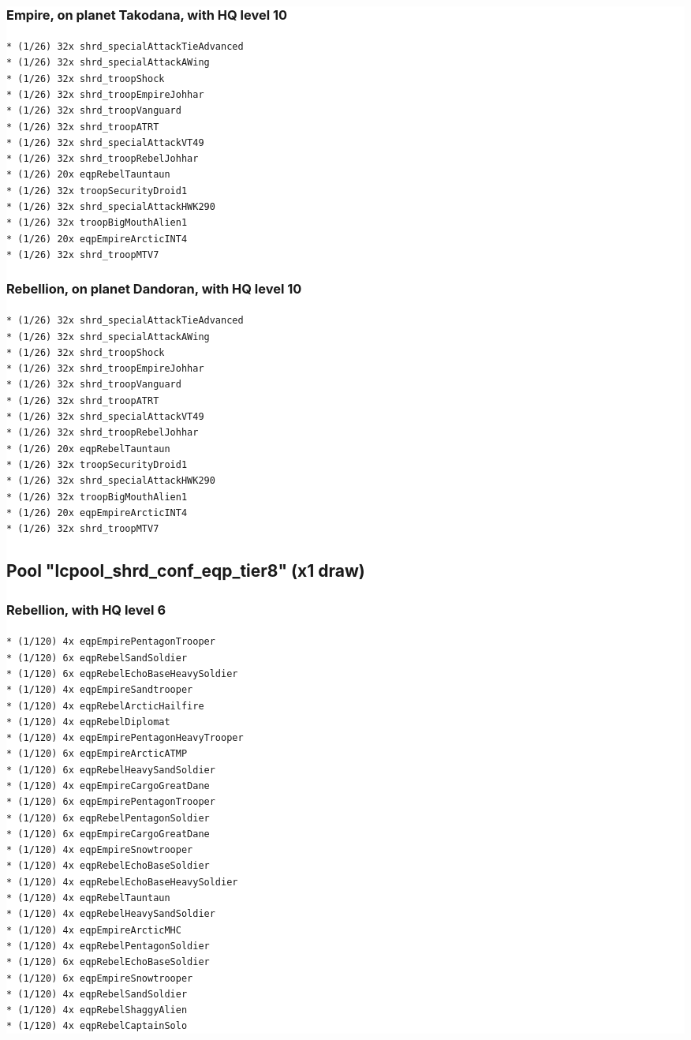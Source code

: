 ### Empire, on planet Takodana, with HQ level 10

    * (1/26) 32x shrd_specialAttackTieAdvanced
    * (1/26) 32x shrd_specialAttackAWing
    * (1/26) 32x shrd_troopShock
    * (1/26) 32x shrd_troopEmpireJohhar
    * (1/26) 32x shrd_troopVanguard
    * (1/26) 32x shrd_troopATRT
    * (1/26) 32x shrd_specialAttackVT49
    * (1/26) 32x shrd_troopRebelJohhar
    * (1/26) 20x eqpRebelTauntaun
    * (1/26) 32x troopSecurityDroid1
    * (1/26) 32x shrd_specialAttackHWK290
    * (1/26) 32x troopBigMouthAlien1
    * (1/26) 20x eqpEmpireArcticINT4
    * (1/26) 32x shrd_troopMTV7

### Rebellion, on planet Dandoran, with HQ level 10

    * (1/26) 32x shrd_specialAttackTieAdvanced
    * (1/26) 32x shrd_specialAttackAWing
    * (1/26) 32x shrd_troopShock
    * (1/26) 32x shrd_troopEmpireJohhar
    * (1/26) 32x shrd_troopVanguard
    * (1/26) 32x shrd_troopATRT
    * (1/26) 32x shrd_specialAttackVT49
    * (1/26) 32x shrd_troopRebelJohhar
    * (1/26) 20x eqpRebelTauntaun
    * (1/26) 32x troopSecurityDroid1
    * (1/26) 32x shrd_specialAttackHWK290
    * (1/26) 32x troopBigMouthAlien1
    * (1/26) 20x eqpEmpireArcticINT4
    * (1/26) 32x shrd_troopMTV7

## Pool "lcpool_shrd_conf_eqp_tier8" (x1 draw)

### Rebellion, with HQ level 6

    * (1/120) 4x eqpEmpirePentagonTrooper
    * (1/120) 6x eqpRebelSandSoldier
    * (1/120) 6x eqpRebelEchoBaseHeavySoldier
    * (1/120) 4x eqpEmpireSandtrooper
    * (1/120) 4x eqpRebelArcticHailfire
    * (1/120) 4x eqpRebelDiplomat
    * (1/120) 4x eqpEmpirePentagonHeavyTrooper
    * (1/120) 6x eqpEmpireArcticATMP
    * (1/120) 6x eqpRebelHeavySandSoldier
    * (1/120) 4x eqpEmpireCargoGreatDane
    * (1/120) 6x eqpEmpirePentagonTrooper
    * (1/120) 6x eqpRebelPentagonSoldier
    * (1/120) 6x eqpEmpireCargoGreatDane
    * (1/120) 4x eqpEmpireSnowtrooper
    * (1/120) 4x eqpRebelEchoBaseSoldier
    * (1/120) 4x eqpRebelEchoBaseHeavySoldier
    * (1/120) 4x eqpRebelTauntaun
    * (1/120) 4x eqpRebelHeavySandSoldier
    * (1/120) 4x eqpEmpireArcticMHC
    * (1/120) 4x eqpRebelPentagonSoldier
    * (1/120) 6x eqpRebelEchoBaseSoldier
    * (1/120) 6x eqpEmpireSnowtrooper
    * (1/120) 4x eqpRebelSandSoldier
    * (1/120) 4x eqpRebelShaggyAlien
    * (1/120) 4x eqpRebelCaptainSolo